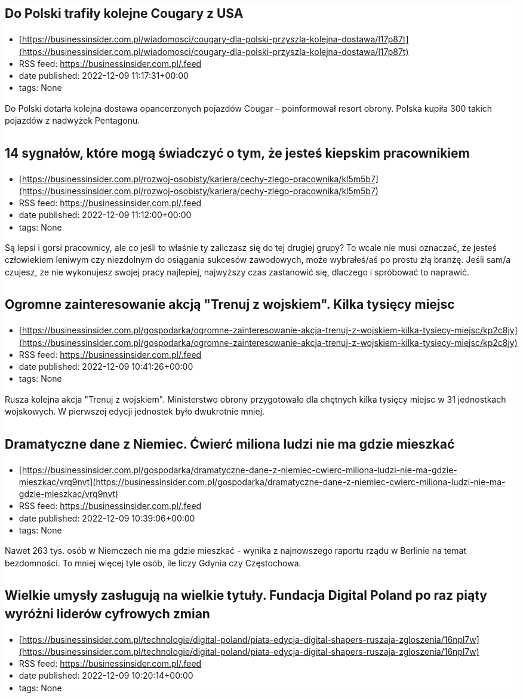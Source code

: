 ## Do Polski trafiły kolejne Cougary z USA
 - [https://businessinsider.com.pl/wiadomosci/cougary-dla-polski-przyszla-kolejna-dostawa/l17p87t](https://businessinsider.com.pl/wiadomosci/cougary-dla-polski-przyszla-kolejna-dostawa/l17p87t)
 - RSS feed: https://businessinsider.com.pl/.feed
 - date published: 2022-12-09 11:17:31+00:00
 - tags: None

Do Polski dotarła kolejna dostawa opancerzonych pojazdów Cougar – poinformował resort obrony. Polska kupiła 300 takich pojazdów z nadwyżek Pentagonu.

## 14 sygnałów, które mogą świadczyć o tym, że jesteś kiepskim pracownikiem
 - [https://businessinsider.com.pl/rozwoj-osobisty/kariera/cechy-zlego-pracownika/kl5m5b7](https://businessinsider.com.pl/rozwoj-osobisty/kariera/cechy-zlego-pracownika/kl5m5b7)
 - RSS feed: https://businessinsider.com.pl/.feed
 - date published: 2022-12-09 11:12:00+00:00
 - tags: None

Są lepsi i gorsi pracownicy, ale co jeśli to właśnie ty zaliczasz się do tej drugiej grupy? To wcale nie musi oznaczać, że jesteś człowiekiem leniwym czy niezdolnym do osiągania sukcesów zawodowych, może wybrałeś/aś po prostu złą branżę. Jeśli sam/a czujesz, że nie wykonujesz swojej pracy najlepiej, najwyższy czas zastanowić się, dlaczego i spróbować to naprawić.

## Ogromne zainteresowanie akcją "Trenuj z wojskiem". Kilka tysięcy miejsc
 - [https://businessinsider.com.pl/gospodarka/ogromne-zainteresowanie-akcja-trenuj-z-wojskiem-kilka-tysiecy-miejsc/kp2c8jy](https://businessinsider.com.pl/gospodarka/ogromne-zainteresowanie-akcja-trenuj-z-wojskiem-kilka-tysiecy-miejsc/kp2c8jy)
 - RSS feed: https://businessinsider.com.pl/.feed
 - date published: 2022-12-09 10:41:26+00:00
 - tags: None

Rusza kolejna akcja "Trenuj z wojskiem". Ministerstwo obrony przygotowało dla chętnych kilka tysięcy miejsc w 31 jednostkach wojskowych. W pierwszej edycji jednostek było dwukrotnie mniej.

## Dramatyczne dane z Niemiec. Ćwierć miliona ludzi nie ma gdzie mieszkać
 - [https://businessinsider.com.pl/gospodarka/dramatyczne-dane-z-niemiec-cwierc-miliona-ludzi-nie-ma-gdzie-mieszkac/vrq9nvt](https://businessinsider.com.pl/gospodarka/dramatyczne-dane-z-niemiec-cwierc-miliona-ludzi-nie-ma-gdzie-mieszkac/vrq9nvt)
 - RSS feed: https://businessinsider.com.pl/.feed
 - date published: 2022-12-09 10:39:06+00:00
 - tags: None

Nawet 263 tys. osób w Niemczech nie ma gdzie mieszkać - wynika z najnowszego raportu rządu w Berlinie na temat bezdomności. To mniej więcej tyle osób, ile liczy Gdynia czy Częstochowa.

## Wielkie umysły zasługują na wielkie tytuły. Fundacja Digital Poland po raz piąty wyróżni liderów cyfrowych zmian
 - [https://businessinsider.com.pl/technologie/digital-poland/piata-edycja-digital-shapers-ruszaja-zgloszenia/16npl7w](https://businessinsider.com.pl/technologie/digital-poland/piata-edycja-digital-shapers-ruszaja-zgloszenia/16npl7w)
 - RSS feed: https://businessinsider.com.pl/.feed
 - date published: 2022-12-09 10:20:14+00:00
 - tags: None
